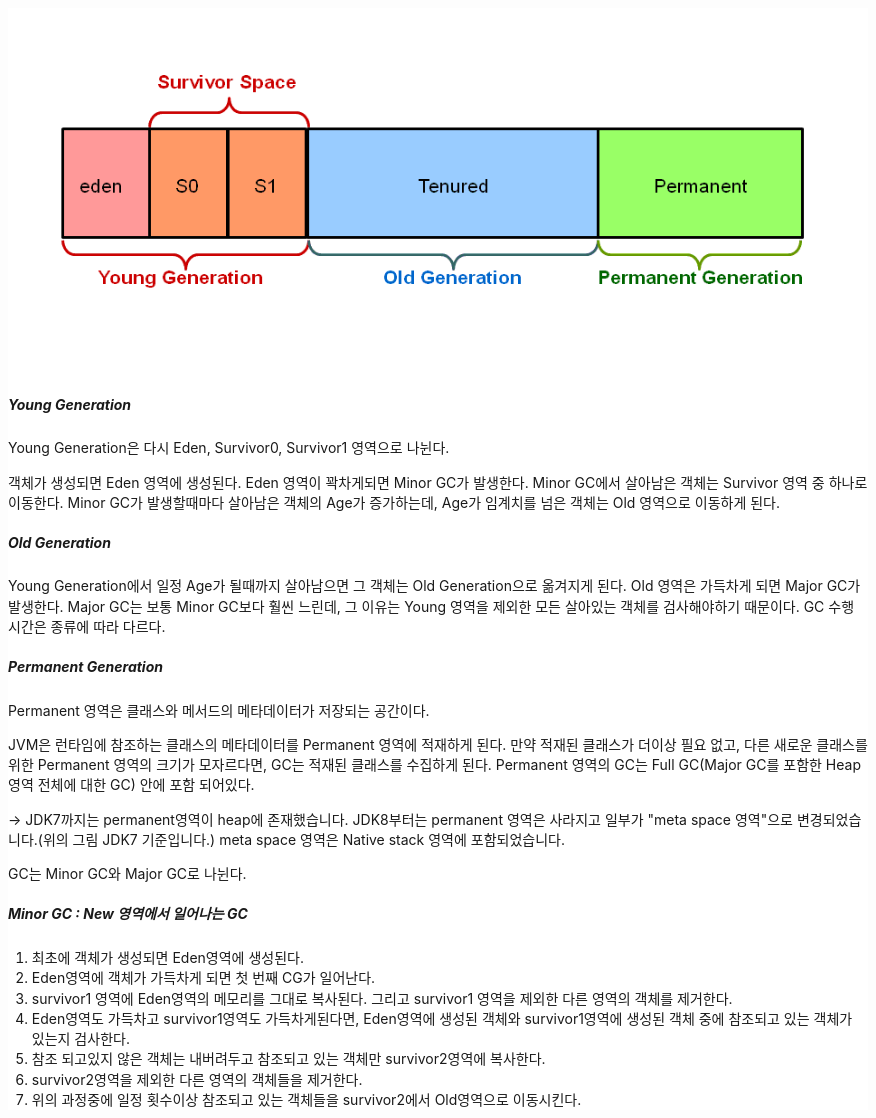 ![heap structure](heap-structure.png)

##### Young Generation

Young Generation은 다시 Eden, Survivor0, Survivor1 영역으로 나뉜다.

객체가 생성되면 Eden 영역에 생성된다. Eden 영역이 꽉차게되면 Minor GC가 발생한다. Minor GC에서 살아남은 객체는 Survivor 영역 중 하나로 이동한다. Minor GC가 발생할때마다 살아남은 객체의 Age가 증가하는데, Age가 임계치를 넘은 객체는 Old 영역으로 이동하게 된다.

##### Old Generation

Young Generation에서 일정 Age가 될때까지 살아남으면 그 객체는 Old Generation으로 옮겨지게 된다. Old 영역은 가득차게 되면 Major GC가 발생한다. Major GC는 보통 Minor GC보다 훨씬 느린데, 그 이유는 Young 영역을 제외한 모든 살아있는 객체를 검사해야하기 때문이다. GC 수행 시간은 종류에 따라 다르다.

##### Permanent Generation

Permanent 영역은 클래스와 메서드의 메타데이터가 저장되는 공간이다.

JVM은 런타임에 참조하는 클래스의 메타데이터를 Permanent 영역에 적재하게 된다. 만약 적재된 클래스가 더이상 필요 없고, 다른 새로운 클래스를 위한 Permanent 영역의 크기가 모자르다면, GC는 적재된 클래스를 수집하게 된다. Permanent 영역의 GC는 Full GC(Major GC를 포함한 Heap 영역 전체에 대한 GC) 안에 포함 되어있다.

-> JDK7까지는 permanent영역이 heap에 존재했습니다. JDK8부터는 permanent 영역은 사라지고 일부가 "meta space 영역"으로 변경되었습니다.(위의 그림 JDK7 기준입니다.) meta space 영역은 Native stack 영역에 포함되었습니다.

GC는 Minor GC와 Major GC로 나뉜다.

##### Minor GC : New 영역에서 일어나는 GC
1. 최초에 객체가 생성되면 Eden영역에 생성된다.
2. Eden영역에 객체가 가득차게 되면 첫 번째 CG가 일어난다.
3. survivor1 영역에 Eden영역의 메모리를 그대로 복사된다. 그리고 survivor1 영역을 제외한 다른 영역의 객체를 제거한다.
4. Eden영역도 가득차고 survivor1영역도 가득차게된다면, Eden영역에 생성된 객체와 survivor1영역에 생성된 객체 중에 참조되고 있는 객체가 있는지 검사한다.
5. 참조 되고있지 않은 객체는 내버려두고 참조되고 있는 객체만 survivor2영역에 복사한다.
6. survivor2영역을 제외한 다른 영역의 객체들을 제거한다.
7. 위의 과정중에 일정 횟수이상 참조되고 있는 객체들을 survivor2에서 Old영역으로 이동시킨다.
